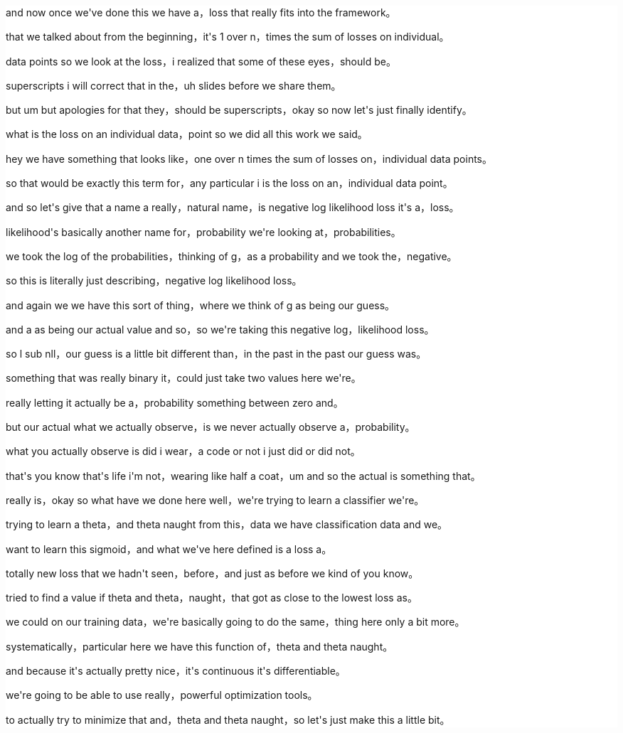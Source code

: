 and now once we've done this we have a，loss that really fits into the framework。

that we talked about from the beginning，it's 1 over n，times the sum of losses on individual。

data points so we look at the loss，i realized that some of these eyes，should be。

superscripts i will correct that in the，uh slides before we share them。

but um but apologies for that they，should be superscripts，okay so now let's just finally identify。

what is the loss on an individual data，point so we did all this work we said。

hey we have something that looks like，one over n times the sum of losses on，individual data points。

so that would be exactly this term for，any particular i is the loss on an，individual data point。

and so let's give that a name a really，natural name，is negative log likelihood loss it's a，loss。

likelihood's basically another name for，probability we're looking at，probabilities。

we took the log of the probabilities，thinking of g，as a probability and we took the，negative。

so this is literally just describing，negative log likelihood loss。

and again we we have this sort of thing，where we think of g as being our guess。

and a as being our actual value and so，so we're taking this negative log，likelihood loss。

so l sub nll，our guess is a little bit different than，in the past in the past our guess was。

something that was really binary it，could just take two values here we're。

really letting it actually be a，probability something between zero and。

but our actual what we actually observe，is we never actually observe a，probability。

what you actually observe is did i wear，a code or not i just did or did not。

that's you know that's life i'm not，wearing like half a coat，um and so the actual is something that。

really is，okay so what have we done here well，we're trying to learn a classifier we're。

trying to learn a theta，and theta naught from this，data we have classification data and we。

want to learn this sigmoid，and what we've here defined is a loss a。

totally new loss that we hadn't seen，before，and just as before we kind of you know。

tried to find a value if theta and theta，naught，that got as close to the lowest loss as。

we could on our training data，we're basically going to do the same，thing here only a bit more。

systematically，particular here we have this function of，theta and theta naught。

and because it's actually pretty nice，it's continuous it's differentiable。

we're going to be able to use really，powerful optimization tools。

to actually try to minimize that and，theta and theta naught，so let's just make this a little bit。


